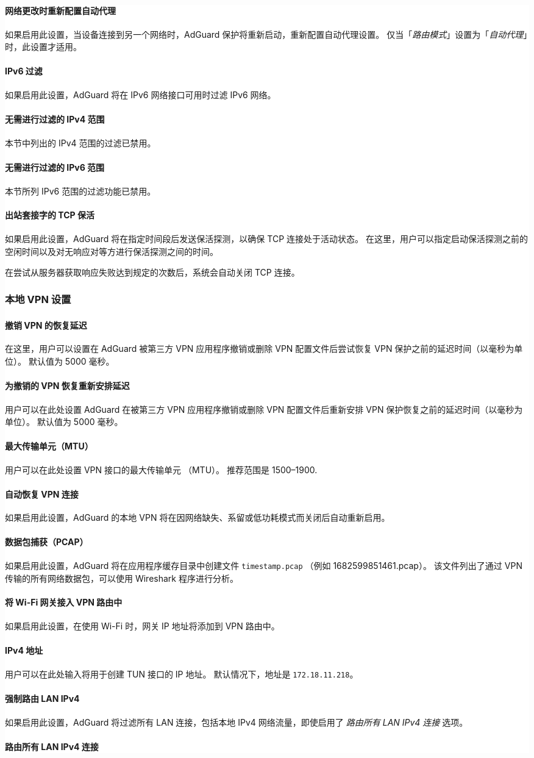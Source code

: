 #### 网络更改时重新配置自动代理

如果启用此设置，当设备连接到另一个网络时，AdGuard 保护将重新启动，重新配置自动代理设置。 仅当「*路由模式*」设置为「*自动代理*」时，此设置才适用。

#### IPv6 过滤

如果启用此设置，AdGuard 将在 IPv6 网络接口可用时过滤 IPv6 网络。

#### 无需进行过滤的 IPv4 范围

本节中列出的 IPv4 范围的过滤已禁用。

#### 无需进行过滤的 IPv6 范围

本节所列 IPv6 范围的过滤功能已禁用。

#### 出站套接字的 TCP 保活

如果启用此设置，AdGuard 将在指定时间段后发送保活探测，以确保 TCP 连接处于活动状态。 在这里，用户可以指定启动保活探测之前的空闲时间以及对无响应对等方进行保活探测之间的时间。

在尝试从服务器获取响应失败达到规定的次数后，系统会自动关闭 TCP 连接。

### 本地 VPN 设置

#### 撤销 VPN 的恢复延迟

在这里，用户可以设置在 AdGuard 被第三方 VPN 应用程序撤销或删除 VPN 配置文件后尝试恢复 VPN 保护之前的延迟时间（以毫秒为单位）。 默认值为 5000 毫秒。

#### 为撤销的 VPN 恢复重新安排延迟

用户可以在此处设置 AdGuard 在被第三方 VPN 应用程序撤销或删除 VPN 配置文件后重新安排 VPN 保护恢复之前的延迟时间（以毫秒为单位）。 默认值为 5000 毫秒。

#### 最大传输单元（MTU）

用户可以在此处设置 VPN 接口的最大传输单元 （MTU）。 推荐范围是 1500–1900.

#### 自动恢复 VPN 连接

如果启用此设置，AdGuard 的本地 VPN 将在因网络缺失、系留或低功耗模式而关闭后自动重新启用。

#### 数据包捕获（PCAP）

如果启用此设置，AdGuard 将在应用程序缓存目录中创建文件 `timestamp.pcap` （例如 1682599851461.pcap）。 该文件列出了通过 VPN 传输的所有网络数据包，可以使用 Wireshark 程序进行分析。

#### 将 Wi-Fi 网关接入 VPN 路由中

如果启用此设置，在使用 Wi-Fi 时，网关 IP 地址将添加到 VPN 路由中。

#### IPv4 地址

用户可以在此处输入将用于创建 TUN 接口的 IP 地址。 默认情况下，地址是 `172.18.11.218`。

#### 强制路由 LAN IPv4

如果启用此设置，AdGuard 将过滤所有 LAN 连接，包括本地 IPv4 网络流量，即使启用了 *路由所有 LAN IPv4 连接* 选项。

#### 路由所有 LAN IPv4 连接
